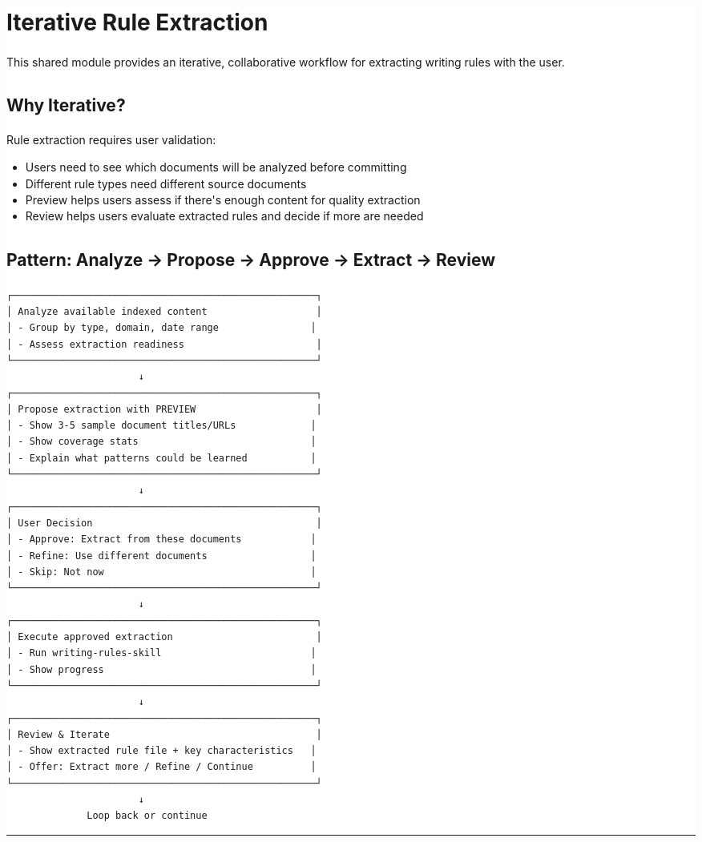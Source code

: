 # Iterative Rule Extraction

This shared module provides an iterative, collaborative workflow for extracting writing rules with the user.

## Why Iterative?

Rule extraction requires user validation:
- Users need to see which documents will be analyzed before committing
- Different rule types need different source documents
- Preview helps users assess if there's enough content for quality extraction
- Review helps users evaluate extracted rules and decide if more are needed

## Pattern: Analyze → Propose → Approve → Extract → Review

```
┌─────────────────────────────────────────────────────┐
│ Analyze available indexed content                   │
│ - Group by type, domain, date range                │
│ - Assess extraction readiness                       │
└─────────────────────────────────────────────────────┘
                       ↓
┌─────────────────────────────────────────────────────┐
│ Propose extraction with PREVIEW                     │
│ - Show 3-5 sample document titles/URLs             │
│ - Show coverage stats                              │
│ - Explain what patterns could be learned           │
└─────────────────────────────────────────────────────┘
                       ↓
┌─────────────────────────────────────────────────────┐
│ User Decision                                       │
│ - Approve: Extract from these documents            │
│ - Refine: Use different documents                  │
│ - Skip: Not now                                    │
└─────────────────────────────────────────────────────┘
                       ↓
┌─────────────────────────────────────────────────────┐
│ Execute approved extraction                         │
│ - Run writing-rules-skill                          │
│ - Show progress                                    │
└─────────────────────────────────────────────────────┘
                       ↓
┌─────────────────────────────────────────────────────┐
│ Review & Iterate                                    │
│ - Show extracted rule file + key characteristics   │
│ - Offer: Extract more / Refine / Continue          │
└─────────────────────────────────────────────────────┘
                       ↓
              Loop back or continue
```

---